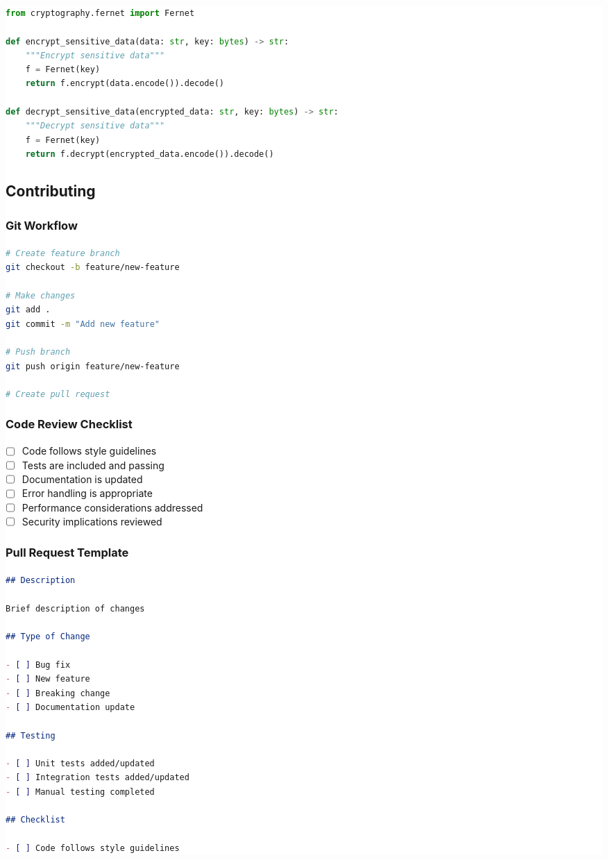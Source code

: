 ```python
from cryptography.fernet import Fernet

def encrypt_sensitive_data(data: str, key: bytes) -> str:
    """Encrypt sensitive data"""
    f = Fernet(key)
    return f.encrypt(data.encode()).decode()

def decrypt_sensitive_data(encrypted_data: str, key: bytes) -> str:
    """Decrypt sensitive data"""
    f = Fernet(key)
    return f.decrypt(encrypted_data.encode()).decode()
```

## Contributing

### Git Workflow

```bash
# Create feature branch
git checkout -b feature/new-feature

# Make changes
git add .
git commit -m "Add new feature"

# Push branch
git push origin feature/new-feature

# Create pull request
```

### Code Review Checklist

- [ ] Code follows style guidelines
- [ ] Tests are included and passing
- [ ] Documentation is updated
- [ ] Error handling is appropriate
- [ ] Performance considerations addressed
- [ ] Security implications reviewed

### Pull Request Template

```markdown
## Description

Brief description of changes

## Type of Change

- [ ] Bug fix
- [ ] New feature
- [ ] Breaking change
- [ ] Documentation update

## Testing

- [ ] Unit tests added/updated
- [ ] Integration tests added/updated
- [ ] Manual testing completed

## Checklist

- [ ] Code follows style guidelines
```